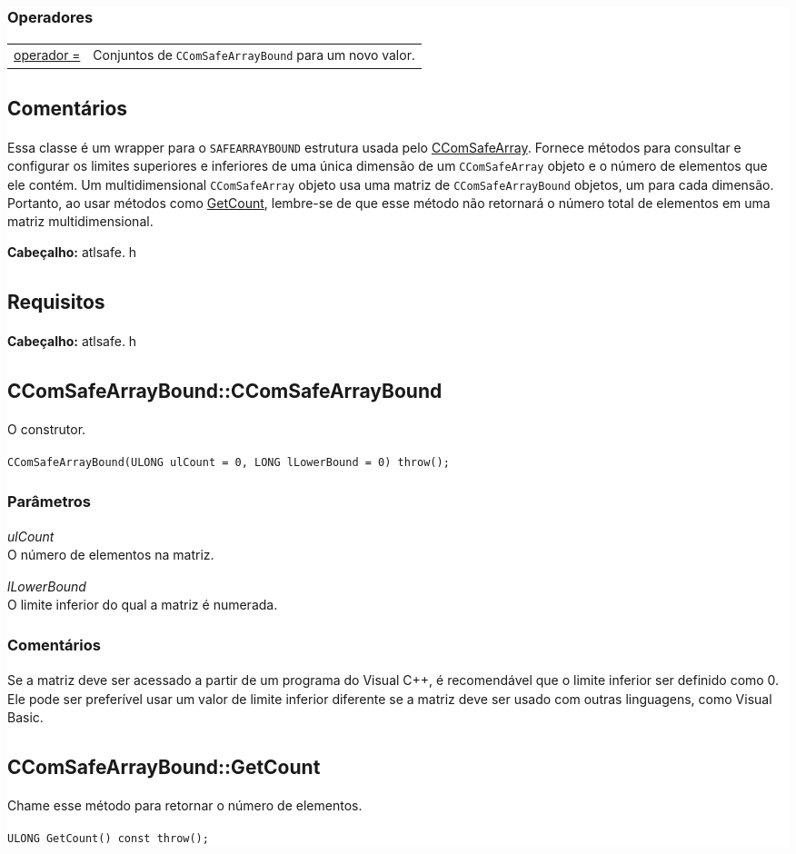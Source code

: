 ### <a name="operators"></a>Operadores

|||
|-|-|
|[operador =](#operator_eq)|Conjuntos de `CComSafeArrayBound` para um novo valor.|

## <a name="remarks"></a>Comentários

Essa classe é um wrapper para o `SAFEARRAYBOUND` estrutura usada pelo [CComSafeArray](../../atl/reference/ccomsafearray-class.md). Fornece métodos para consultar e configurar os limites superiores e inferiores de uma única dimensão de um `CComSafeArray` objeto e o número de elementos que ele contém. Um multidimensional `CComSafeArray` objeto usa uma matriz de `CComSafeArrayBound` objetos, um para cada dimensão. Portanto, ao usar métodos como [GetCount](#getcount), lembre-se de que esse método não retornará o número total de elementos em uma matriz multidimensional.

**Cabeçalho:** atlsafe. h

## <a name="requirements"></a>Requisitos

**Cabeçalho:** atlsafe. h

##  <a name="ccomsafearraybound"></a>  CComSafeArrayBound::CComSafeArrayBound

O construtor.

```
CComSafeArrayBound(ULONG ulCount = 0, LONG lLowerBound = 0) throw();
```

### <a name="parameters"></a>Parâmetros

*ulCount*<br/>
O número de elementos na matriz.

*lLowerBound*<br/>
O limite inferior do qual a matriz é numerada.

### <a name="remarks"></a>Comentários

Se a matriz deve ser acessado a partir de um programa do Visual C++, é recomendável que o limite inferior ser definido como 0. Ele pode ser preferível usar um valor de limite inferior diferente se a matriz deve ser usado com outras linguagens, como Visual Basic.

##  <a name="getcount"></a>  CComSafeArrayBound::GetCount

Chame esse método para retornar o número de elementos.

```
ULONG GetCount() const throw();
```
